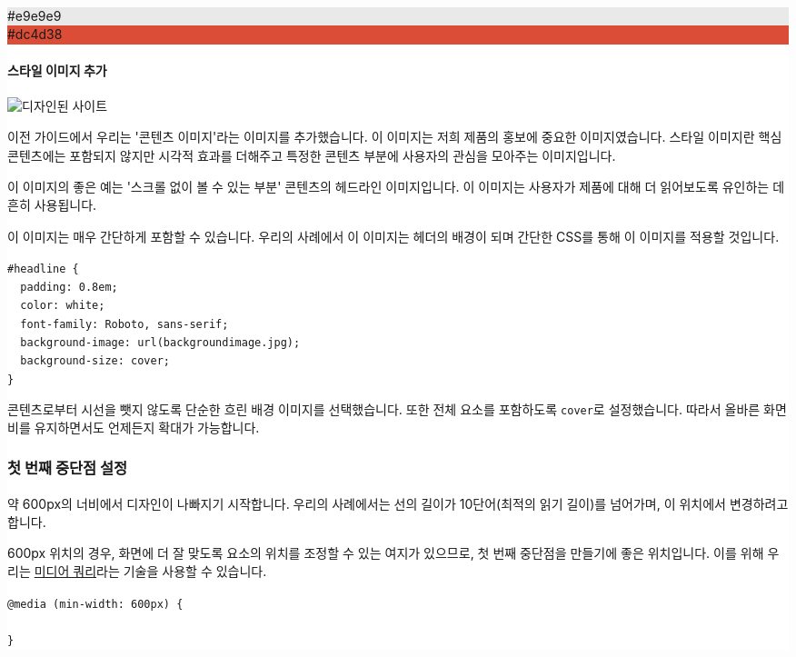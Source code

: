   <div style="background-color: #e9e9e9">#e9e9e9</div>
  <div style="background-color: #dc4d38">#dc4d38</div>
</div>

####  스타일 이미지 추가

<img  src="images/narrowsite.png" alt="디자인된 사이트"  class="attempt-right" />

이전 가이드에서 우리는 '콘텐츠 이미지'라는 이미지를 추가했습니다.  이 이미지는
저희 제품의 홍보에 중요한 이미지였습니다.  스타일 이미지란
핵심 콘텐츠에는 포함되지 않지만 시각적 효과를 더해주고
특정한 콘텐츠 부분에 사용자의 관심을 모아주는 이미지입니다.

이 이미지의 좋은 예는 '스크롤 없이 볼 수 있는 부분' 콘텐츠의 헤드라인 이미지입니다.  이 이미지는
사용자가 제품에 대해 더 읽어보도록 유인하는 데 흔히 사용됩니다.

이 이미지는 매우 간단하게 포함할 수 있습니다. 우리의 사례에서 이 이미지는 헤더의 배경이 되며
간단한 CSS를 통해 이 이미지를 적용할 것입니다.

<div style="clear:both;"></div>

    #headline {
      padding: 0.8em;
      color: white;
      font-family: Roboto, sans-serif;
      background-image: url(backgroundimage.jpg);
      background-size: cover;
    }
    

콘텐츠로부터
시선을 뺏지 않도록 단순한 흐린 배경 이미지를 선택했습니다. 또한 전체 요소를 포함하도록 `cover`로 설정했습니다.
따라서 올바른 화면비를 유지하면서도 언제든지 확대가 가능합니다.


### 첫 번째 중단점 설정

약 600px의 너비에서 디자인이 나빠지기 시작합니다.  우리의 사례에서는
선의 길이가 10단어(최적의 읽기 길이)를 넘어가며, 이 위치에서
변경하려고 합니다.

<video controls poster="images/firstbreakpoint.png" style="width: 100%;">
  <source src="videos/firstbreakpoint.mov" type="video/mov"></source>
  <source src="videos/firstbreakpoint.webm" type="video/webm"></source>
  <p>죄송합니다, 브라우저가 동영상을 지원하지 않습니다.
     <a href="videos/firstbreakpoint.mov">동영상 다운로드</a>.
  </p>
</video>

600px 위치의 경우, 화면에 더 잘 맞도록 요소의 위치를 조정할 수 있는 여지가 있으므로,
첫 번째 중단점을 만들기에 좋은 위치입니다.
이를 위해 우리는 [미디어 쿼리](/web/fundamentals/design-and-ux/responsive/fundamentals/use-media-queries)라는 기술을 사용할 수 있습니다.

    @media (min-width: 600px) {
    
    }
    